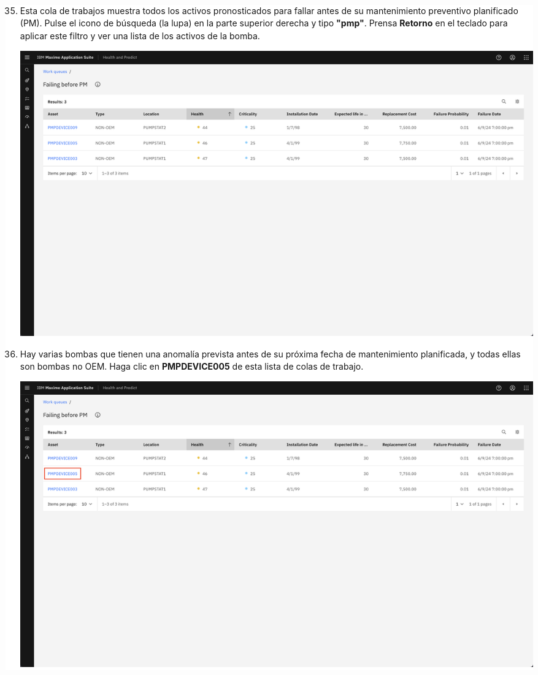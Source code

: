 35. Esta cola de trabajos muestra todos los activos pronosticados para fallar antes de su mantenimiento preventivo planificado (PM). Pulse el icono de búsqueda (la lupa) en la parte superior derecha y tipo **"pmp"**. Prensa **Retorno** en el teclado para aplicar este filtro y ver una lista de los activos de la bomba.

    ![](./images/health-work-queues-fail.png)

36. Hay varias bombas que tienen una anomalía prevista antes de su próxima fecha de mantenimiento planificada, y todas ellas son bombas no OEM. Haga clic en **PMPDEVICE005** de esta lista de colas de trabajo.

    ![](./images/health-work-queues-fail-2.png)
